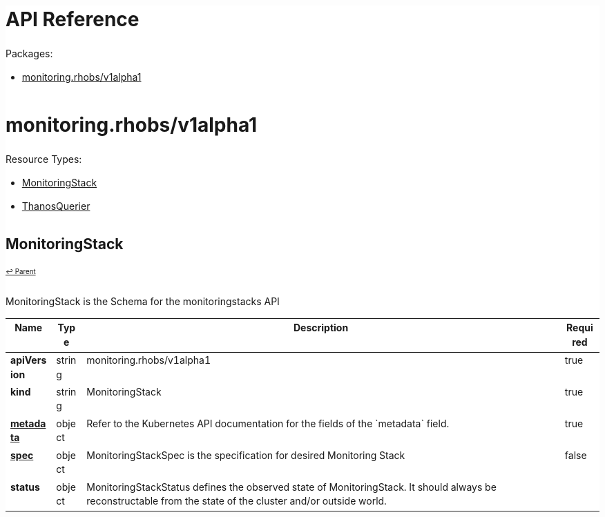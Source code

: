 # API Reference

Packages:

- [monitoring.rhobs/v1alpha1](#monitoringrhobsv1alpha1)

# monitoring.rhobs/v1alpha1

Resource Types:

- [MonitoringStack](#monitoringstack)

- [ThanosQuerier](#thanosquerier)




## MonitoringStack
<sup><sup>[↩ Parent](#monitoringrhobsv1alpha1 )</sup></sup>






MonitoringStack is the Schema for the monitoringstacks API

<table>
    <thead>
        <tr>
            <th>Name</th>
            <th>Type</th>
            <th>Description</th>
            <th>Required</th>
        </tr>
    </thead>
    <tbody><tr>
      <td><b>apiVersion</b></td>
      <td>string</td>
      <td>monitoring.rhobs/v1alpha1</td>
      <td>true</td>
      </tr>
      <tr>
      <td><b>kind</b></td>
      <td>string</td>
      <td>MonitoringStack</td>
      <td>true</td>
      </tr>
      <tr>
      <td><b><a href="https://kubernetes.io/docs/reference/generated/kubernetes-api/v1.20/#objectmeta-v1-meta">metadata</a></b></td>
      <td>object</td>
      <td>Refer to the Kubernetes API documentation for the fields of the `metadata` field.</td>
      <td>true</td>
      </tr><tr>
        <td><b><a href="#monitoringstackspec">spec</a></b></td>
        <td>object</td>
        <td>
          MonitoringStackSpec is the specification for desired Monitoring Stack<br/>
        </td>
        <td>false</td>
      </tr><tr>
        <td><b>status</b></td>
        <td>object</td>
        <td>
          MonitoringStackStatus defines the observed state of MonitoringStack. It should always be reconstructable from the state of the cluster and/or outside world.<br/>